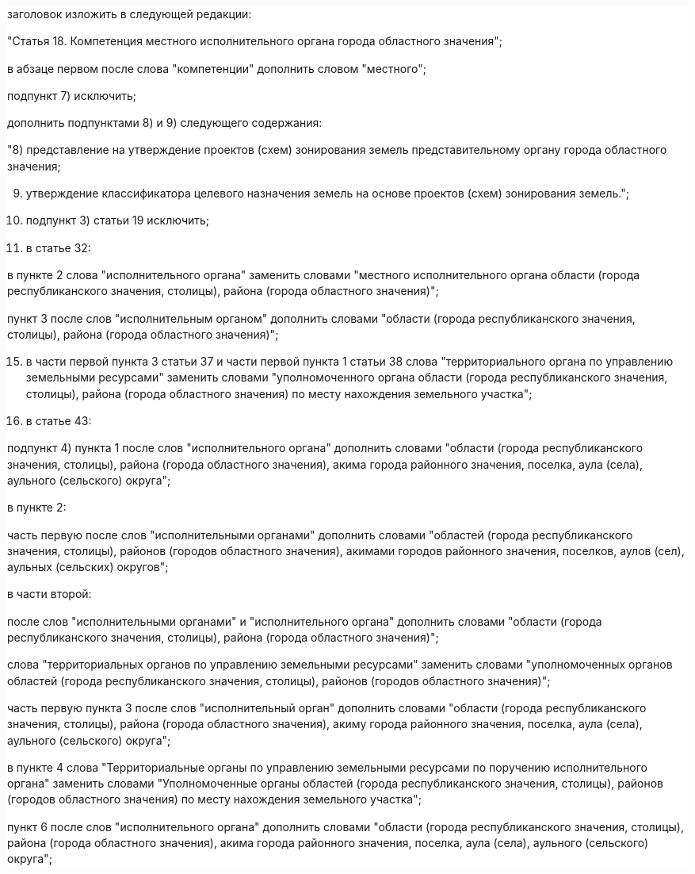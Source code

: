 заголовок изложить в следующей редакции:

"Статья 18. Компетенция местного исполнительного органа города областного значения";

в абзаце первом после слова "компетенции" дополнить словом "местного";

подпункт 7) исключить;

дополнить подпунктами 8) и 9) следующего содержания:

"8) представление на утверждение проектов (схем) зонирования земель представительному органу города областного значения;

9) утверждение классификатора целевого назначения земель на основе проектов (схем) зонирования земель.";

13) подпункт 3) статьи 19 исключить;

14) в статье 32:

в пункте 2 слова "исполнительного органа" заменить словами "местного исполнительного органа области (города республиканского значения, столицы), района (города областного значения)";

пункт 3 после слов "исполнительным органом" дополнить словами "области (города республиканского значения, столицы), района (города областного значения)";

15) в части первой пункта 3 статьи 37 и части первой пункта 1 статьи 38 слова "территориального органа по управлению земельными ресурсами" заменить словами "уполномоченного органа области (города республиканского значения, столицы), района (города областного значения) по месту нахождения земельного участка";

16) в статье 43:

подпункт 4) пункта 1 после слов "исполнительного органа" дополнить словами "области (города республиканского значения, столицы), района (города областного значения), акима города районного значения, поселка, аула (села), аульного (сельского) округа";

в пункте 2:

часть первую после слов "исполнительными органами" дополнить словами "областей (города республиканского значения, столицы), районов (городов областного значения), акимами городов районного значения, поселков, аулов (сел), аульных (сельских) округов";

в части второй:

после слов "исполнительными органами" и "исполнительного органа" дополнить словами "области (города республиканского значения, столицы), района (города областного значения)";

слова "территориальных органов по управлению земельными ресурсами" заменить словами "уполномоченных органов областей (города республиканского значения, столицы), районов (городов областного значения)";

часть первую пункта 3 после слов "исполнительный орган" дополнить словами "области (города республиканского значения, столицы), района (города областного значения), акиму города районного значения, поселка, аула (села), аульного (сельского) округа";

в пункте 4 слова "Территориальные органы по управлению земельными ресурсами по поручению исполнительного органа" заменить словами "Уполномоченные органы областей (города республиканского значения, столицы), районов (городов областного значения) по месту нахождения земельного участка";

пункт 6 после слов "исполнительного органа" дополнить словами "области (города республиканского значения, столицы), района (города областного значения), акима города районного значения, поселка, аула (села), аульного (сельского) округа";
